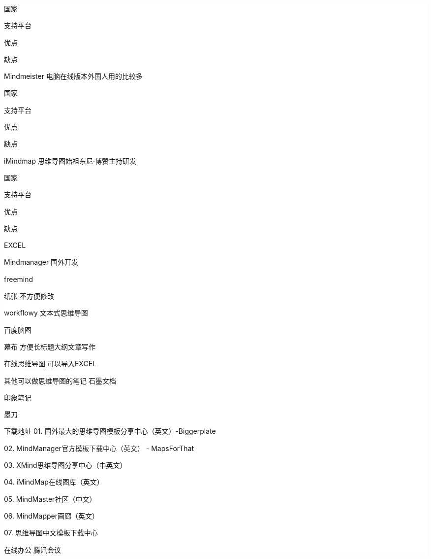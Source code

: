  国家

 支持平台

 优点

 缺点

 Mindmeister 电脑在线版本外国人用的比较多

 国家

 支持平台

 优点

 缺点

 iMindmap 思维导图始祖东尼·博赞主持研发

 国家

 支持平台

 优点

 缺点

 EXCEL 

 Mindmanager 国外开发

 freemind 

 纸张 不方便修改

 workflowy 文本式思维导图

 百度脑图 

 幕布 方便长标题大纲文章写作

[在线思维导图](https://link.zhihu.com/?target=https%3A//www.freedgo.com/mind/mind.html) 可以导入EXCEL

 其他可以做思维导图的笔记 石墨文档

 印象笔记

 墨刀

 下载地址 01\. 国外最大的思维导图模板分享中心（英文）-Biggerplate

 02\. MindManager官方模板下载中心（英文） - MapsForThat

 03\. XMind思维导图分享中心（中英文）

 04\. iMindMap在线图库（英文）

 05\. MindMaster社区（中文）

 06\. MindMapper画廊（英文）

 07\. 思维导图中文模板下载中心

 在线办公 腾讯会议 
